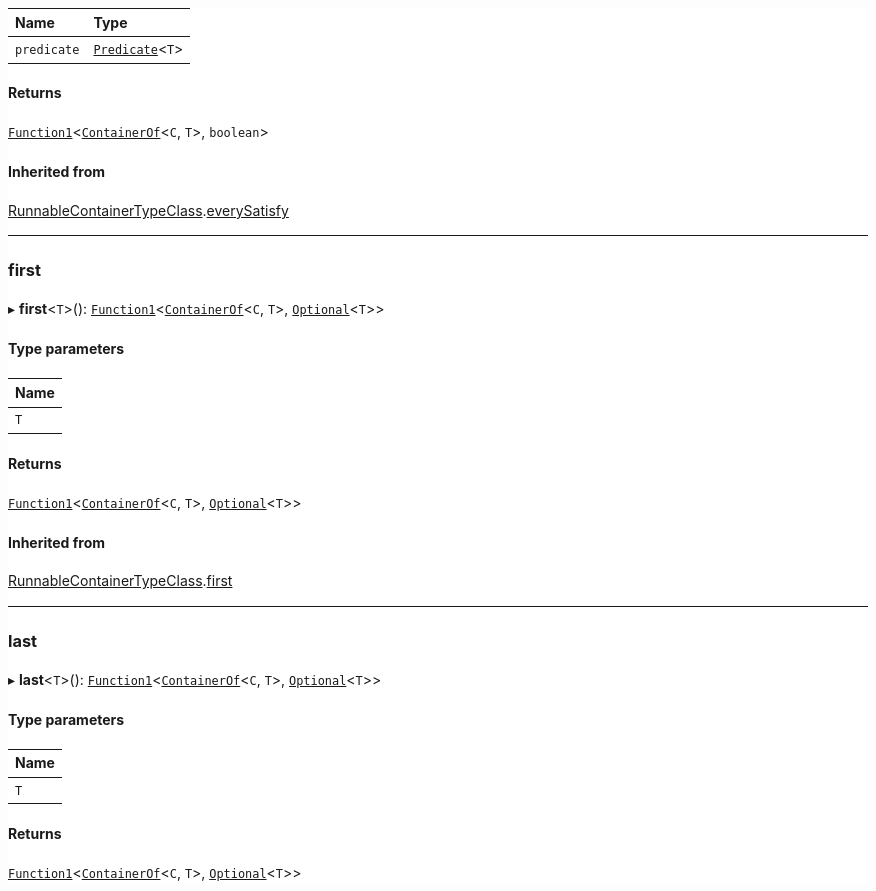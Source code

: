 | Name | Type |
| :------ | :------ |
| `predicate` | [`Predicate`](../modules/functions.md#predicate)<`T`\> |

#### Returns

[`Function1`](../modules/functions.md#function1)<[`ContainerOf`](../modules/types.md#containerof)<`C`, `T`\>, `boolean`\>

#### Inherited from

[RunnableContainerTypeClass](type_classes.RunnableContainerTypeClass.md).[everySatisfy](type_classes.RunnableContainerTypeClass.md#everysatisfy)

___

### first

▸ **first**<`T`\>(): [`Function1`](../modules/functions.md#function1)<[`ContainerOf`](../modules/types.md#containerof)<`C`, `T`\>, [`Optional`](../modules/functions.md#optional)<`T`\>\>

#### Type parameters

| Name |
| :------ |
| `T` |

#### Returns

[`Function1`](../modules/functions.md#function1)<[`ContainerOf`](../modules/types.md#containerof)<`C`, `T`\>, [`Optional`](../modules/functions.md#optional)<`T`\>\>

#### Inherited from

[RunnableContainerTypeClass](type_classes.RunnableContainerTypeClass.md).[first](type_classes.RunnableContainerTypeClass.md#first)

___

### last

▸ **last**<`T`\>(): [`Function1`](../modules/functions.md#function1)<[`ContainerOf`](../modules/types.md#containerof)<`C`, `T`\>, [`Optional`](../modules/functions.md#optional)<`T`\>\>

#### Type parameters

| Name |
| :------ |
| `T` |

#### Returns

[`Function1`](../modules/functions.md#function1)<[`ContainerOf`](../modules/types.md#containerof)<`C`, `T`\>, [`Optional`](../modules/functions.md#optional)<`T`\>\>
